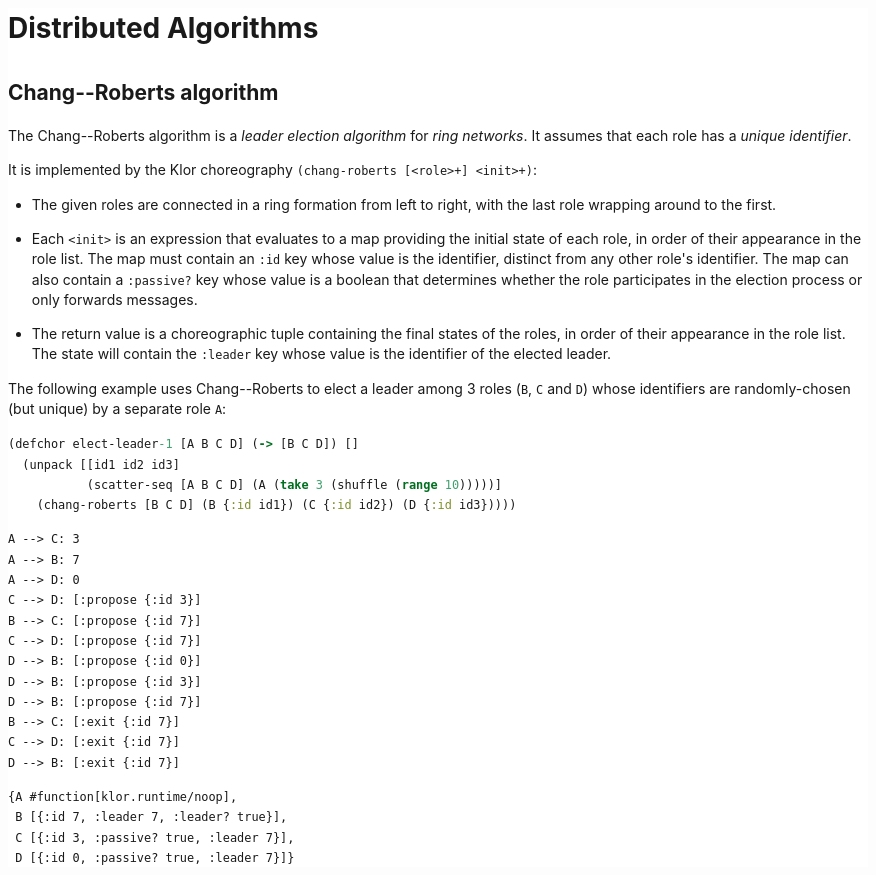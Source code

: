 # Distributed Algorithms

## Chang--Roberts algorithm

The Chang--Roberts algorithm is a *leader election algorithm* for *ring networks*.
It assumes that each role has a *unique identifier*.

It is implemented by the Klor choreography `(chang-roberts [<role>+] <init>+)`:

- The given roles are connected in a ring formation from left to right, with the last role wrapping around to the first.

- Each `<init>` is an expression that evaluates to a map providing the initial state of each role, in order of their appearance in the role list.
  The map must contain an `:id` key whose value is the identifier, distinct from any other role's identifier.
  The map can also contain a `:passive?` key whose value is a boolean that determines whether the role participates in the election process or only forwards messages.

- The return value is a choreographic tuple containing the final states of the roles, in order of their appearance in the role list.
  The state will contain the `:leader` key whose value is the identifier of the elected leader.

The following example uses Chang--Roberts to elect a leader among 3 roles (`B`, `C` and `D`) whose identifiers are randomly-chosen (but unique) by a separate role `A`:

```clojure
(defchor elect-leader-1 [A B C D] (-> [B C D]) []
  (unpack [[id1 id2 id3]
           (scatter-seq [A B C D] (A (take 3 (shuffle (range 10)))))]
    (chang-roberts [B C D] (B {:id id1}) (C {:id id2}) (D {:id id3}))))
```

```
A --> C: 3
A --> B: 7
A --> D: 0
C --> D: [:propose {:id 3}]
B --> C: [:propose {:id 7}]
C --> D: [:propose {:id 7}]
D --> B: [:propose {:id 0}]
D --> B: [:propose {:id 3}]
D --> B: [:propose {:id 7}]
B --> C: [:exit {:id 7}]
C --> D: [:exit {:id 7}]
D --> B: [:exit {:id 7}]
```

```
{A #function[klor.runtime/noop],
 B [{:id 7, :leader 7, :leader? true}],
 C [{:id 3, :passive? true, :leader 7}],
 D [{:id 0, :passive? true, :leader 7}]}
```
